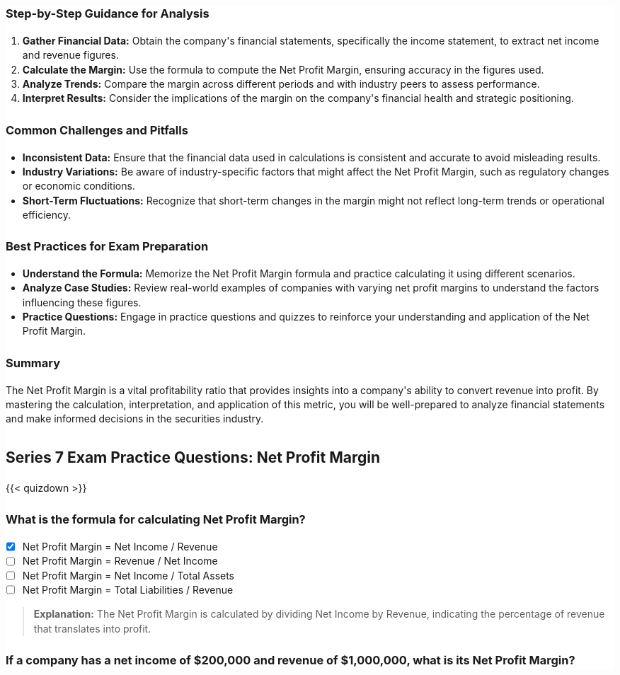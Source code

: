 ### Step-by-Step Guidance for Analysis

1. **Gather Financial Data:** Obtain the company's financial statements, specifically the income statement, to extract net income and revenue figures.
2. **Calculate the Margin:** Use the formula to compute the Net Profit Margin, ensuring accuracy in the figures used.
3. **Analyze Trends:** Compare the margin across different periods and with industry peers to assess performance.
4. **Interpret Results:** Consider the implications of the margin on the company's financial health and strategic positioning.

### Common Challenges and Pitfalls

- **Inconsistent Data:** Ensure that the financial data used in calculations is consistent and accurate to avoid misleading results.
- **Industry Variations:** Be aware of industry-specific factors that might affect the Net Profit Margin, such as regulatory changes or economic conditions.
- **Short-Term Fluctuations:** Recognize that short-term changes in the margin might not reflect long-term trends or operational efficiency.

### Best Practices for Exam Preparation

- **Understand the Formula:** Memorize the Net Profit Margin formula and practice calculating it using different scenarios.
- **Analyze Case Studies:** Review real-world examples of companies with varying net profit margins to understand the factors influencing these figures.
- **Practice Questions:** Engage in practice questions and quizzes to reinforce your understanding and application of the Net Profit Margin.

### Summary

The Net Profit Margin is a vital profitability ratio that provides insights into a company's ability to convert revenue into profit. By mastering the calculation, interpretation, and application of this metric, you will be well-prepared to analyze financial statements and make informed decisions in the securities industry.

## Series 7 Exam Practice Questions: Net Profit Margin

{{< quizdown >}}

### What is the formula for calculating Net Profit Margin?

- [x] Net Profit Margin = Net Income / Revenue
- [ ] Net Profit Margin = Revenue / Net Income
- [ ] Net Profit Margin = Net Income / Total Assets
- [ ] Net Profit Margin = Total Liabilities / Revenue

> **Explanation:** The Net Profit Margin is calculated by dividing Net Income by Revenue, indicating the percentage of revenue that translates into profit.

### If a company has a net income of $200,000 and revenue of $1,000,000, what is its Net Profit Margin?
